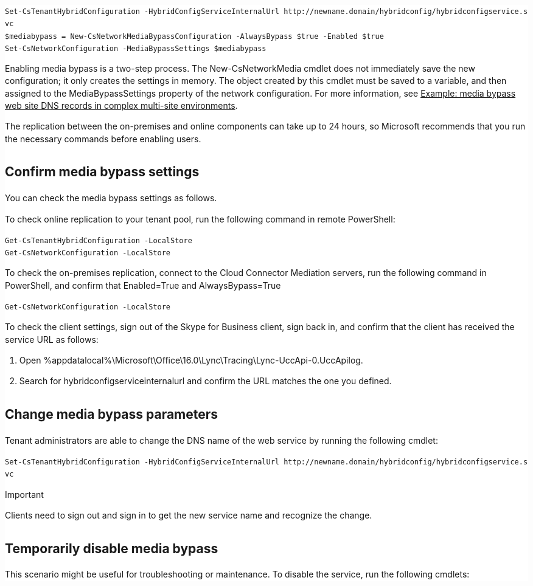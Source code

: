 ```
Set-CsTenantHybridConfiguration -HybridConfigServiceInternalUrl http://newname.domain/hybridconfig/hybridconfigservice.svc
$mediabypass = New-CsNetworkMediaBypassConfiguration -AlwaysBypass $true -Enabled $true
Set-CsNetworkConfiguration -MediaBypassSettings $mediabypass
```

Enabling media bypass is a two-step process. The New-CsNetworkMedia cmdlet does not immediately save the new configuration; it only creates the settings in memory. The object created by this cmdlet must be saved to a variable, and then assigned to the MediaBypassSettings property of the network configuration. For more information, see [Example: media bypass web site DNS records in complex multi-site environments](deploy-media-bypass-in-cloud-connector.md#Example).
  
The replication between the on-premises and online components can take up to 24 hours, so Microsoft recommends that you run the necessary commands before enabling users.
  
## Confirm media bypass settings

You can check the media bypass settings as follows. 
  
To check online replication to your tenant pool, run the following command in remote PowerShell:
  
```
Get-CsTenantHybridConfiguration -LocalStore
Get-CsNetworkConfiguration -LocalStore
```

To check the on-premises replication, connect to the Cloud Connector Mediation servers, run the following command in PowerShell, and confirm that Enabled=True and AlwaysBypass=True
  
```
Get-CsNetworkConfiguration -LocalStore
```

To check the client settings, sign out of the Skype for Business client, sign back in, and confirm that the client has received the service URL as follows:
  
1. Open %appdatalocal%\Microsoft\Office\16.0\Lync\Tracing\Lync-UccApi-0.UccApilog. 
    
2. Search for hybridconfigserviceinternalurl and confirm the URL matches the one you defined.
    
## Change media bypass parameters

Tenant administrators are able to change the DNS name of the web service by running the following cmdlet:
  
```
Set-CsTenantHybridConfiguration -HybridConfigServiceInternalUrl http://newname.domain/hybridconfig/hybridconfigservice.svc
```

> [!IMPORTANT]
> Clients need to sign out and sign in to get the new service name and recognize the change. 
  
## Temporarily disable media bypass

This scenario might be useful for troubleshooting or maintenance. To disable the service, run the following cmdlets:
  